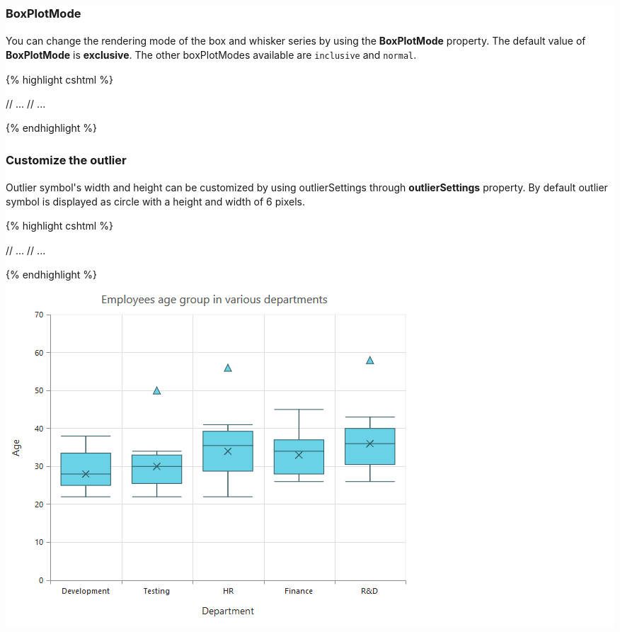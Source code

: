 ### BoxPlotMode
 
You can change the rendering mode of the box and whisker series by using the **BoxPlotMode** property. The default value of **BoxPlotMode** is **exclusive**. The other boxPlotModes available are `inclusive` and `normal`. 

{% highlight cshtml %}

<ej-chart id="chartContainer">
    // ...
    <e-chart-series>
        <e-series box-plot-mode="Inclusive">
        </e-series>
    </e-chart-series>
    // ...
</ej-chart>

{% endhighlight %}

###  Customize the outlier

Outlier symbol's width and height can be customized by using outlierSettings through **outlierSettings** property. By default outlier symbol is displayed as circle with a height and width of 6 pixels.

{% highlight cshtml %}

<ej-chart id="chartContainer">
    // ...
    <e-size height="10" width="10"></e-size>
    <e-chart-series>
        <e-series>
            <e-outlier-settings shape="Triangle"></e-outlier-settings>
        </e-series>
    </e-chart-series>
    // ...
</ej-chart>

{% endhighlight %}

![ASP.NET CORE Chart Customize the outlier](Chart-Types_images/Chart-Types_img92.png)
